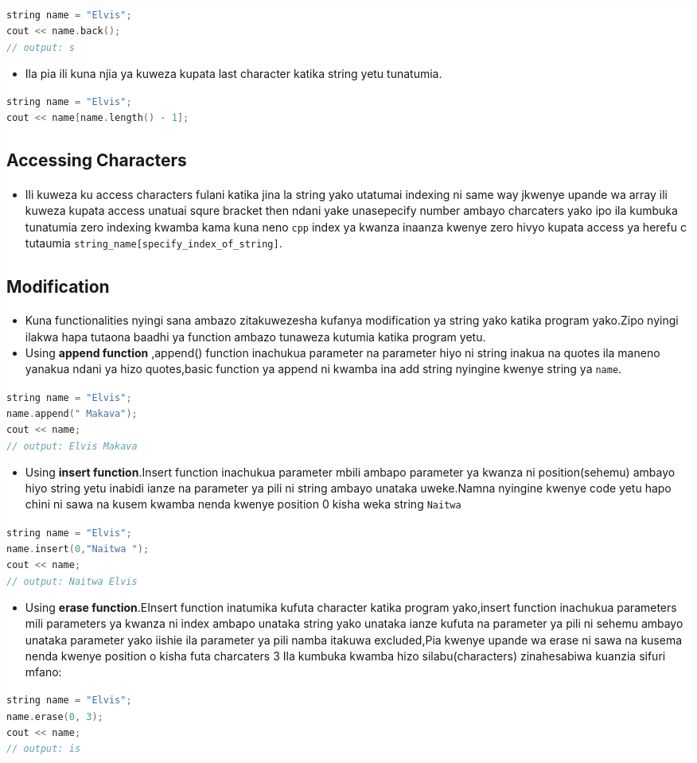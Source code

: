 ```cpp
string name = "Elvis";
cout << name.back();
// output: s
```

- Ila pia ili kuna njia ya kuweza kupata last character katika string yetu tunatumia.

```cpp
string name = "Elvis";
cout << name[name.length() - 1];
```

## Accessing Characters

- Ili kuweza ku access characters fulani katika jina la string yako utatumai indexing ni same way jkwenye upande wa array ili kuweza kupata access unatuai squre bracket then ndani yake unasepecify number ambayo charcaters yako ipo ila kumbuka tunatumia zero indexing kwamba kama kuna neno `cpp` index ya kwanza inaanza kwenye zero hivyo kupata access ya herefu c tutaumia `string_name[specify_index_of_string]`.

## Modification

- Kuna functionalities nyingi sana ambazo zitakuwezesha kufanya modification ya string yako katika program yako.Zipo nyingi ilakwa hapa tutaona baadhi ya function ambazo tunaweza kutumia katika program yetu.
- Using **append function** ,append() function inachukua parameter na parameter hiyo ni string inakua na quotes ila maneno yanakua ndani ya hizo quotes,basic function ya append ni kwamba ina add string nyingine kwenye string ya `name`.

```cpp
string name = "Elvis";
name.append(" Makava");
cout << name;
// output: Elvis Makava
```

- Using **insert function**.Insert function inachukua parameter mbili ambapo parameter ya kwanza ni position(sehemu) ambayo hiyo string yetu inabidi ianze na parameter ya pili ni string ambayo unataka uweke.Namna nyingine kwenye code yetu hapo chini ni sawa na kusem kwamba nenda kwenye position 0 kisha weka string `Naitwa `

```cpp
string name = "Elvis";
name.insert(0,"Naitwa ");
cout << name;
// output: Naitwa Elvis
```
- Using __erase function__.EInsert function inatumika kufuta character katika program yako,insert function inachukua parameters mili parameters ya kwanza ni index ambapo unataka string yako unataka ianze kufuta na parameter ya pili ni sehemu ambayo unataka parameter yako iishie ila parameter ya pili namba itakuwa excluded,Pia kwenye upande wa erase ni sawa na kusema nenda kwenye position o kisha futa charcaters 3 Ila kumbuka kwamba hizo silabu(characters) zinahesabiwa kuanzia sifuri mfano:
```cpp
string name = "Elvis";
name.erase(0, 3);
cout << name;
// output: is
```
